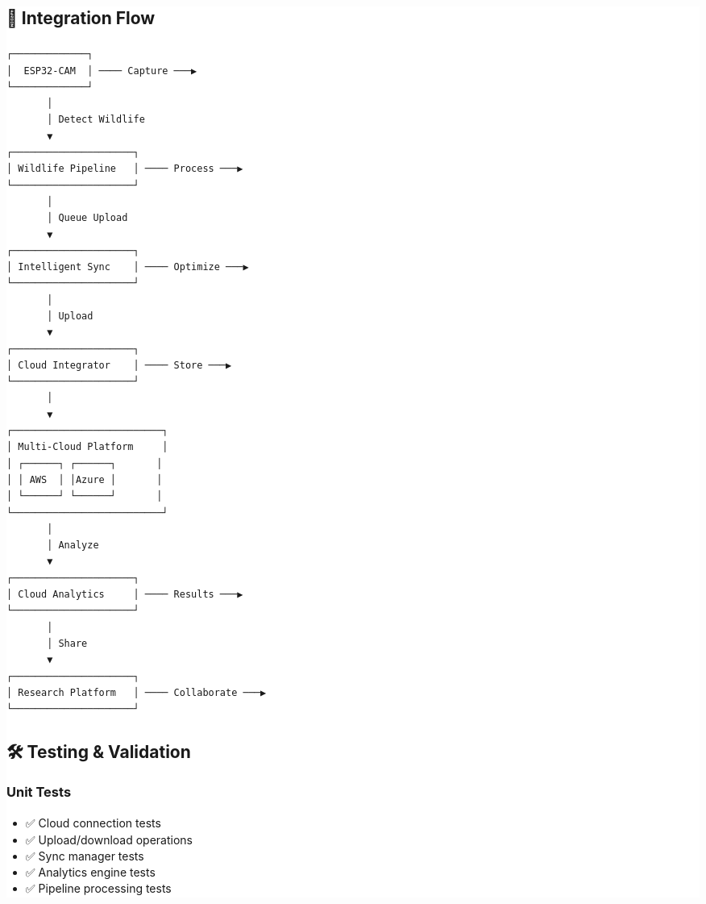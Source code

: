 ## 🔄 Integration Flow

```
┌─────────────┐
│  ESP32-CAM  │ ──── Capture ───▶ 
└─────────────┘
       │
       │ Detect Wildlife
       ▼
┌─────────────────────┐
│ Wildlife Pipeline   │ ──── Process ───▶
└─────────────────────┘
       │
       │ Queue Upload
       ▼
┌─────────────────────┐
│ Intelligent Sync    │ ──── Optimize ───▶
└─────────────────────┘
       │
       │ Upload
       ▼
┌─────────────────────┐
│ Cloud Integrator    │ ──── Store ───▶
└─────────────────────┘
       │
       ▼
┌──────────────────────────┐
│ Multi-Cloud Platform     │
│ ┌──────┐ ┌──────┐       │
│ │ AWS  │ │Azure │       │
│ └──────┘ └──────┘       │
└──────────────────────────┘
       │
       │ Analyze
       ▼
┌─────────────────────┐
│ Cloud Analytics     │ ──── Results ───▶
└─────────────────────┘
       │
       │ Share
       ▼
┌─────────────────────┐
│ Research Platform   │ ──── Collaborate ───▶
└─────────────────────┘
```

## 🛠️ Testing & Validation

### Unit Tests
- ✅ Cloud connection tests
- ✅ Upload/download operations
- ✅ Sync manager tests
- ✅ Analytics engine tests
- ✅ Pipeline processing tests
